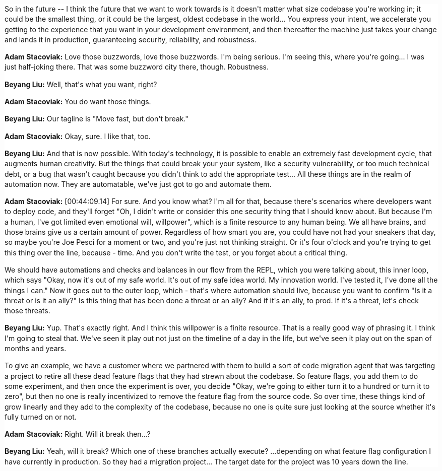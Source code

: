 So in the future -- I think the future that we want to work towards is it doesn't matter what size codebase you're working in; it could be the smallest thing, or it could be the largest, oldest codebase in the world... You express your intent, we accelerate you getting to the experience that you want in your development environment, and then thereafter the machine just takes your change and lands it in production, guaranteeing security, reliability, and robustness.

**Adam Stacoviak:** Love those buzzwords, love those buzzwords. I'm being serious. I'm seeing this, where you're going... I was just half-joking there. That was some buzzword city there, though. Robustness.

**Beyang Liu:** Well, that's what you want, right?

**Adam Stacoviak:** You do want those things.

**Beyang Liu:** Our tagline is "Move fast, but don't break."

**Adam Stacoviak:** Okay, sure. I like that, too.

**Beyang Liu:** And that is now possible. With today's technology, it is possible to enable an extremely fast development cycle, that augments human creativity. But the things that could break your your system, like a security vulnerability, or too much technical debt, or a bug that wasn't caught because you didn't think to add the appropriate test... All these things are in the realm of automation now. They are automatable, we've just got to go and automate them.

**Adam Stacoviak:** \[00:44:09.14\] For sure. And you know what? I'm all for that, because there's scenarios where developers want to deploy code, and they'll forget "Oh, I didn't write or consider this one security thing that I should know about. But because I'm a human, I've got limited even emotional will, willpower", which is a finite resource to any human being. We all have brains, and those brains give us a certain amount of power. Regardless of how smart you are, you could have not had your sneakers that day, so maybe you're Joe Pesci for a moment or two, and you're just not thinking straight. Or it's four o'clock and you're trying to get this thing over the line, because - time. And you don't write the test, or you forget about a critical thing.

We should have automations and checks and balances in our flow from the REPL, which you were talking about, this inner loop, which says "Okay, now it's out of my safe world. It's out of my safe idea world. My innovation world. I've tested it, I've done all the things I can." Now it goes out to the outer loop, which - that's where automation should live, because you want to confirm "Is it a threat or is it an ally?" Is this thing that has been done a threat or an ally? And if it's an ally, to prod. If it's a threat, let's check those threats.

**Beyang Liu:** Yup. That's exactly right. And I think this willpower is a finite resource. That is a really good way of phrasing it. I think I'm going to steal that. We've seen it play out not just on the timeline of a day in the life, but we've seen it play out on the span of months and years.

To give an example, we have a customer where we partnered with them to build a sort of code migration agent that was targeting a project to retire all these dead feature flags that they had strewn about the codebase. So feature flags, you add them to do some experiment, and then once the experiment is over, you decide "Okay, we're going to either turn it to a hundred or turn it to zero", but then no one is really incentivized to remove the feature flag from the source code. So over time, these things kind of grow linearly and they add to the complexity of the codebase, because no one is quite sure just looking at the source whether it's fully turned on or not.

**Adam Stacoviak:** Right. Will it break then...?

**Beyang Liu:** Yeah, will it break? Which one of these branches actually execute? ...depending on what feature flag configuration I have currently in production. So they had a migration project... The target date for the project was 10 years down the line.

